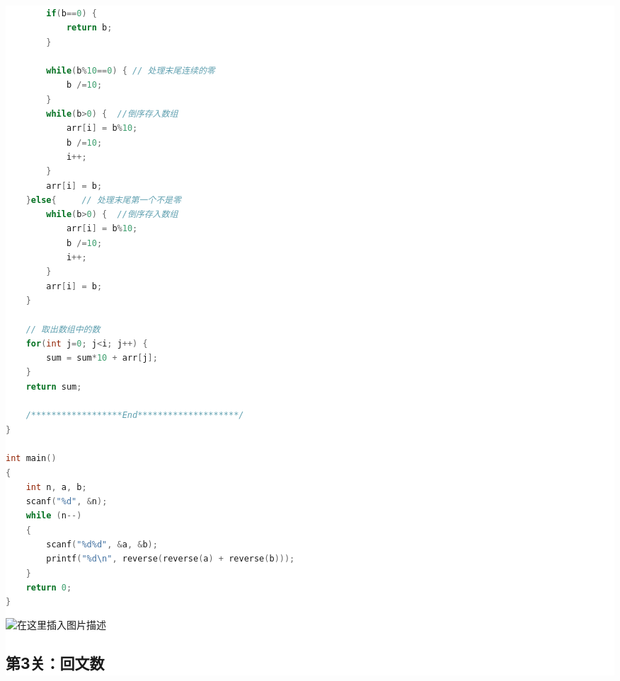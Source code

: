 ```c
        if(b==0) {
            return b;
        }
          
        while(b%10==0) { // 处理末尾连续的零
            b /=10;
        }
        while(b>0) {  //倒序存入数组
            arr[i] = b%10;
            b /=10;
            i++;
        }
        arr[i] = b;
    }else{     // 处理末尾第一个不是零
        while(b>0) {  //倒序存入数组
            arr[i] = b%10;
            b /=10;
            i++;
        }
        arr[i] = b;
    }

    // 取出数组中的数
    for(int j=0; j<i; j++) {
        sum = sum*10 + arr[j];         
    }
    return sum;  
    
    /******************End********************/
}

int main()
{
    int n, a, b;
    scanf("%d", &n);
    while (n--)
    {
        scanf("%d%d", &a, &b);
        printf("%d\n", reverse(reverse(a) + reverse(b)));
    }
    return 0;
}


```

![在这里插入图片描述](https://i-blog.csdnimg.cn/blog_migrate/c85b9485aab8e5c6a85cd6199bd25612.png)

## 第3关：回文数
